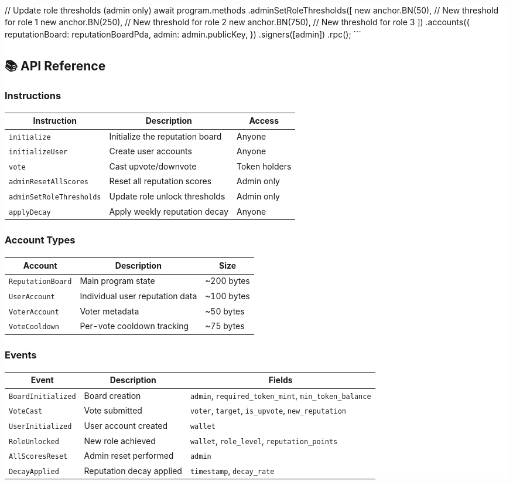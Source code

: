 // Update role thresholds (admin only)
await program.methods
  .adminSetRoleThresholds([
    new anchor.BN(50),   // New threshold for role 1
    new anchor.BN(250),  // New threshold for role 2
    new anchor.BN(750),  // New threshold for role 3
  ])
  .accounts({
    reputationBoard: reputationBoardPda,
    admin: admin.publicKey,
  })
  .signers([admin])
  .rpc();
\`\`\`

## 📚 API Reference

### Instructions

| Instruction | Description | Access |
|-------------|-------------|---------|
| `initialize` | Initialize the reputation board | Anyone |
| `initializeUser` | Create user accounts | Anyone |
| `vote` | Cast upvote/downvote | Token holders |
| `adminResetAllScores` | Reset all reputation scores | Admin only |
| `adminSetRoleThresholds` | Update role unlock thresholds | Admin only |
| `applyDecay` | Apply weekly reputation decay | Anyone |

### Account Types

| Account | Description | Size |
|---------|-------------|------|
| `ReputationBoard` | Main program state | ~200 bytes |
| `UserAccount` | Individual user reputation data | ~100 bytes |
| `VoterAccount` | Voter metadata | ~50 bytes |
| `VoteCooldown` | Per-vote cooldown tracking | ~75 bytes |

### Events

| Event | Description | Fields |
|-------|-------------|--------|
| `BoardInitialized` | Board creation | `admin`, `required_token_mint`, `min_token_balance` |
| `VoteCast` | Vote submitted | `voter`, `target`, `is_upvote`, `new_reputation` |
| `UserInitialized` | User account created | `wallet` |
| `RoleUnlocked` | New role achieved | `wallet`, `role_level`, `reputation_points` |
| `AllScoresReset` | Admin reset performed | `admin` |
| `DecayApplied` | Reputation decay applied | `timestamp`, `decay_rate` |
